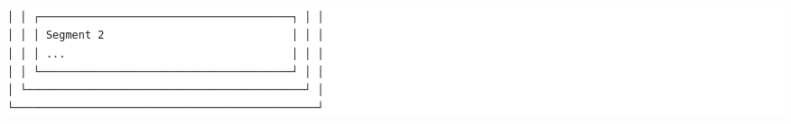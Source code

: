 ```
│ │ ┌───────────────────────────────────────┐ │ │
│ │ │ Segment 2                             │ │ │
│ │ │ ...                                   │ │ │
│ │ └───────────────────────────────────────┘ │ │
│ └───────────────────────────────────────────┘ │
└───────────────────────────────────────────────┘
```
